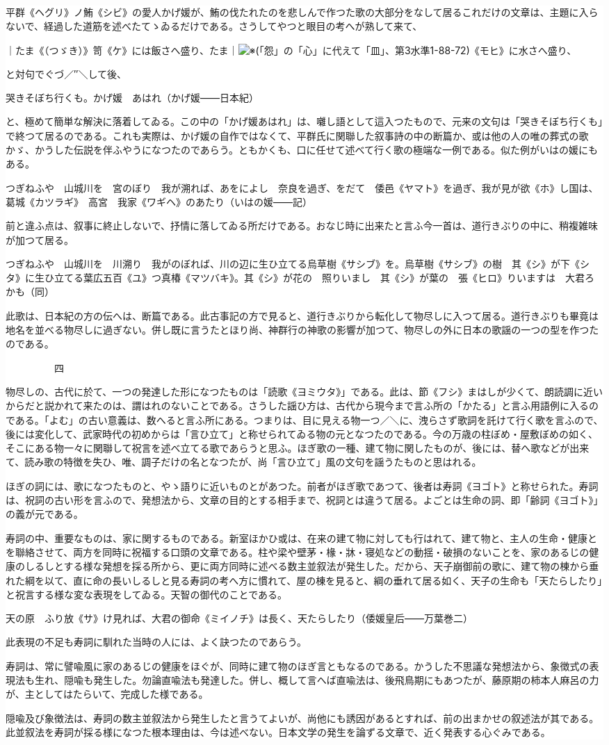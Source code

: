 

平群《ヘグリ》ノ鮪《シビ》の愛人かげ媛が、鮪の伐たれたのを悲しんで作つた歌の大部分をなして居るこれだけの文章は、主題に入らないで、経過した道筋を述べたてゝゐるだけである。さうしてやつと眼目の考へが熟して来て、


｜たま《（つゞき）》笥《ケ》には飯さへ盛り、たま｜![※(「怨」の「心」に代えて「皿」、第3水準1-88-72)](https://www.aozora.gr.jp/cards/000933/files/../../../gaiji/1-88/1-88-72.png)《モヒ》に水さへ盛り、



と対句でぐづ／″＼して後、


哭きそぼち行くも。かげ媛　あはれ（かげ媛――日本紀）



と、極めて簡単な解決に落着してゐる。この中の「かげ媛あはれ」は、囃し語として這入つたもので、元来の文句は「哭きそぼち行くも」で終つて居るのである。これも実際は、かげ媛の自作ではなくて、平群氏に関聯した叙事詩の中の断篇か、或は他の人の唯の葬式の歌かゞ、かうした伝説を伴ふやうになつたのであらう。ともかくも、口に任せて述べて行く歌の極端な一例である。似た例がいはの媛にもある。


つぎねふや　山城川を　宮のぼり　我が溯れば、あをによし　奈良を過ぎ、をだて　倭邑《ヤマト》を過ぎ、我が見が欲《ホ》し国は、葛城《カツラギ》　高宮　我家《ワギヘ》のあたり（いはの媛――記）



前と違ふ点は、叙事に終止しないで、抒情に落してゐる所だけである。おなじ時に出来たと言ふ今一首は、道行きぶりの中に、稍複雑味が加つて居る。


つぎねふや　山城川を　川溯り　我がのぼれば、川の辺に生ひ立てる烏草樹《サシブ》を。烏草樹《サシブ》の樹　其《シ》が下《シタ》に生ひ立てる葉広五百《ユ》つ真椿《マツバキ》。其《シ》が花の　照りいまし　其《シ》が葉の　張《ヒロ》りいますは　大君ろかも（同）



此歌は、日本紀の方の伝へは、断篇である。此古事記の方で見ると、道行きぶりから転化して物尽しに入つて居る。道行きぶりも畢竟は地名を並べる物尽しに過ぎない。併し既に言うたとほり尚、神群行の神歌の影響が加つて、物尽しの外に日本の歌謡の一つの型を作つたのである。



　　　　　四



物尽しの、古代に於て、一つの発達した形になつたものは「読歌《ヨミウタ》」である。此は、節《フシ》まはしが少くて、朗読調に近いからだと説かれて来たのは、謂はれのないことである。さうした謡ひ方は、古代から現今まで言ふ所の「かたる」と言ふ用語例に入るのである。「よむ」の古い意義は、数へると言ふ所にある。つまりは、目に見える物一つ／＼に、洩らさず歌詞を託けて行く歌を言ふので、後には変化して、武家時代の初めからは「言ひ立て」と称せられてゐる物の元となつたのである。今の万歳の柱ぼめ・屋敷ぼめの如く、そこにある物一々に関聯して祝言を述べ立てる歌であらうと思ふ。ほぎ歌の一種、建て物に関したものが、後には、替へ歌などが出来て、読み歌の特徴を失ひ、唯、調子だけの名となつたが、尚「言ひ立て」風の文句を謡うたものと思はれる。

ほぎの詞には、歌になつたものと、やゝ語りに近いものとがあつた。前者がほぎ歌であつて、後者は寿詞《ヨゴト》と称せられた。寿詞は、祝詞の古い形を言ふので、発想法から、文章の目的とする相手まで、祝詞とは違うて居る。よごとは生命の詞、即「齢詞《ヨゴト》」の義が元である。

寿詞の中、重要なものは、家に関するものである。新室ほかひ或は、在来の建て物に対しても行はれて、建て物と、主人の生命・健康とを聯絡させて、両方を同時に祝福する口頭の文章である。柱や梁や壁茅・椽・牀・寝処などの動揺・破損のないことを、家のあるじの健康のしるしとする様な発想を採る所から、更に両方同時に述べる数主並叙法が発生した。だから、天子崩御前の歌に、建て物の棟から垂れた綱を以て、直に命の長いしるしと見る寿詞の考へ方に慣れて、屋の棟を見ると、綱の垂れて居る如く、天子の生命も「天たらしたり」と祝言する様な変な表現をしてゐる。天智の御代のことである。


天の原　ふり放《サ》け見れば、大君の御命《ミイノチ》は長く、天たらしたり（倭媛皇后――万葉巻二）



此表現の不足も寿詞に馴れた当時の人には、よく訣つたのであらう。

寿詞は、常に譬喩風に家のあるじの健康をほぐが、同時に建て物のほぎ言ともなるのである。かうした不思議な発想法から、象徴式の表現法も生れ、隠喩も発生した。勿論直喩法も発達した。併し、概して言へば直喩法は、後飛鳥期にもあつたが、藤原期の柿本人麻呂の力が、主としてはたらいて、完成した様である。

隠喩及び象徴法は、寿詞の数主並叙法から発生したと言うてよいが、尚他にも誘因があるとすれば、前の出まかせの叙述法が其である。此並叙法を寿詞が採る様になつた根本理由は、今は述べない。日本文学の発生を論ずる文章で、近く発表する心ぐみである。
